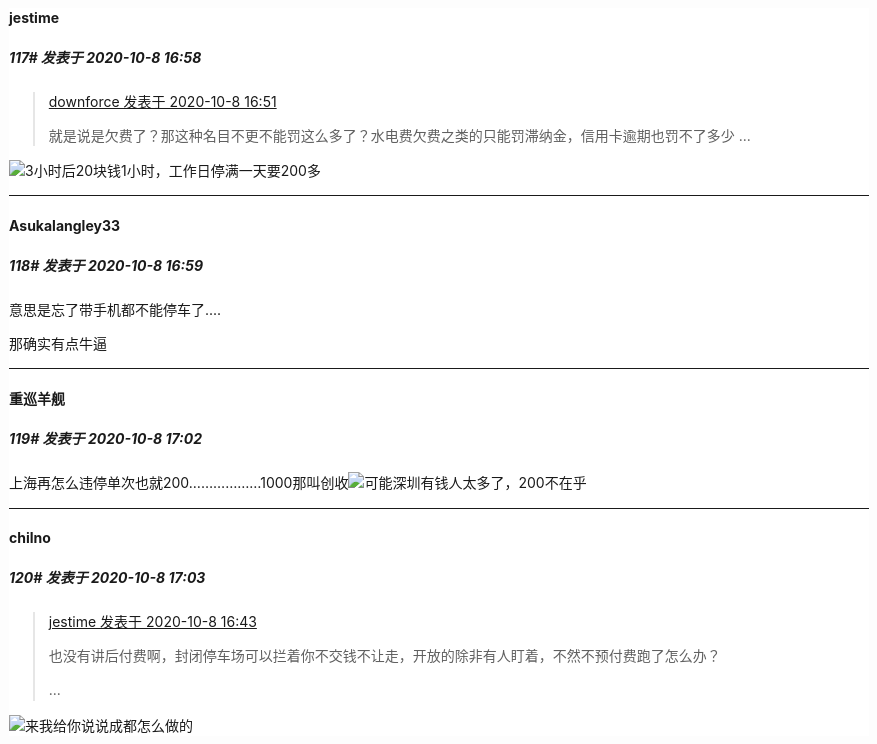 ####  jestime  
##### 117#       发表于 2020-10-8 16:58



<blockquote><a href="httphttps://bbs.saraba1st.com/2b/forum.php?mod=redirect&amp;goto=findpost&amp;pid=48987907&amp;ptid=1963848" target="_blank">downforce 发表于 2020-10-8 16:51</a>

就是说是欠费了？那这种名目不更不能罚这么多了？水电费欠费之类的只能罚滞纳金，信用卡逾期也罚不了多少 ...</blockquote>
<img src="https://static.saraba1st.com/image/smiley/face2017/002.png" referrerpolicy="no-referrer">3小时后20块钱1小时，工作日停满一天要200多







-----

####  Asukalangley33  
##### 118#       发表于 2020-10-8 16:59




意思是忘了带手机都不能停车了....

那确实有点牛逼







-----

####  重巡羊舰  
##### 119#       发表于 2020-10-8 17:02




上海再怎么违停单次也就200………………1000那叫创收<img src="https://static.saraba1st.com/image/smiley/face2017/001.png" referrerpolicy="no-referrer">可能深圳有钱人太多了，200不在乎







-----

####  chilno  
##### 120#       发表于 2020-10-8 17:03



<blockquote><a href="httphttps://bbs.saraba1st.com/2b/forum.php?mod=redirect&amp;goto=findpost&amp;pid=48987832&amp;ptid=1963848" target="_blank">jestime 发表于 2020-10-8 16:43</a>

也没有讲后付费啊，封闭停车场可以拦着你不交钱不让走，开放的除非有人盯着，不然不预付费跑了怎么办？

 ...</blockquote>
<img src="https://static.saraba1st.com/image/smiley/face2017/002.png" referrerpolicy="no-referrer">来我给你说说成都怎么做的
